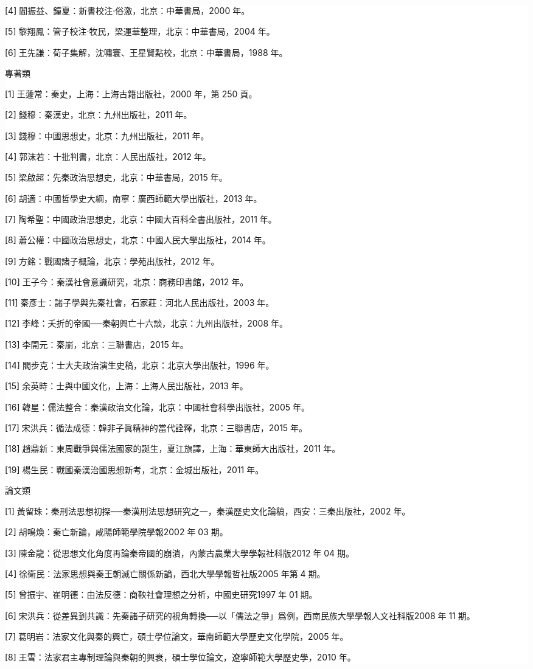 [4] 閻振益、鐘夏：<v>新書校注‧俗激</v>，北京：中華書局，2000 年。

[5] 黎翔鳳：<v>管子校注‧牧民</v>，梁運華整理，北京：中華書局，2004 年。

[6] 王先謙：<v>荀子集解</v>，沈嘯寰、王星賢點校，北京：中華書局，1988 年。



專著類

[1] 王蘧常：<v>秦史</v>，上海：上海古籍出版社，2000 年，第 250 頁。

[2] 錢穆：<v>秦漢史</v>，北京：九州出版社，2011 年。

[3] 錢穆：<v>中國思想史</v>，北京：九州出版社，2011 年。

[4] 郭沫若：<v>十批判書</v>，北京：人民出版社，2012 年。

[5] 梁啟超：<v>先秦政治思想史</v>，北京：中華書局，2015 年。

[6] 胡適：<v>中國哲學史大綱</v>，南寧：廣西師範大學出版社，2013 年。

[7] 陶希聖：<v>中國政治思想史</v>，北京：中國大百科全書出版社，2011 年。

[8] 蕭公權：<v>中國政治思想史</v>，北京：中國人民大學出版社，2014 年。

[9] 方銘：<v>戰國諸子概論</v>，北京：學苑出版社，2012 年。

[10] 王子今：<v>秦漢社會意識研究</v>，北京：商務印書館，2012 年。

[11] 秦彥士：<v>諸子學與先秦社會</v>，石家莊：河北人民出版社，2003 年。

[12] 李峰：<v>夭折的帝國──秦朝興亡十六談</v>，北京：九州出版社，2008 年。

[13] 李開元：<v>秦崩</v>，北京：三聯書店，2015 年。

[14] 閻步克：<v>士大夫政治演生史稿</v>，北京：北京大學出版社，1996 年。

[15] 余英時：<v>士與中國文化</v>，上海：上海人民出版社，2013 年。

[16] 韓星：<v>儒法整合：秦漢政治文化論</v>，北京：中國社會科學出版社，2005 年。

[17] 宋洪兵：<v>循法成德：韓非子眞精神的當代詮釋</v>，北京：三聯書店，2015 年。

[18] 趙鼎新：<v>東周戰爭與儒法國家的誕生</v>，夏江旗譯，上海：華東師大出版社，2011 年。

[19] 楊生民：<v>戰國秦漢治國思想新考</v>，北京：金城出版社，2011 年。



論文類

[1] 黃留珠：<v>秦刑法思想初探──秦漢刑法思想研究之一</v>，<v>秦漢歷史文化論稿</v>，西安：三秦出版社，2002 年。

[2] 胡鳴煥：<v>秦亡新論</v>，<v>咸陽師範學院學報</v>2002 年 03 期。

[3] 陳金龍：<v>從思想文化角度再論秦帝國的崩潰</v>，<v>內蒙古農業大學學報</v><n>社科版</n>2012 年 04 期。

[4] 徐衛民：<v>法家思想與秦王朝滅亡關係新論</v>，<v>西北大學學報</v><n>哲社版</n>2005 年第 4 期。

[5] 曾振宇、崔明德：<v>由法反德：商鞅社會理想之分析</v>，<v>中國史研究</v>1997 年 01 期。

[6] 宋洪兵：<v>從差異到共識：先秦諸子研究的視角轉換──以「儒法之爭」爲例</v>，<v>西南民族大學學報</v><n>人文社科版</n>2008 年 11 期。

[7] 葛明岩：<v>法家文化與秦的興亡</v>，碩士學位論文，華南師範大學歷史文化學院，2005 年。

[8] 王雪：<v>法家君主專制理論與秦朝的興衰</v>，碩士學位論文，遼寧師範大學歷史學，2010 年。

